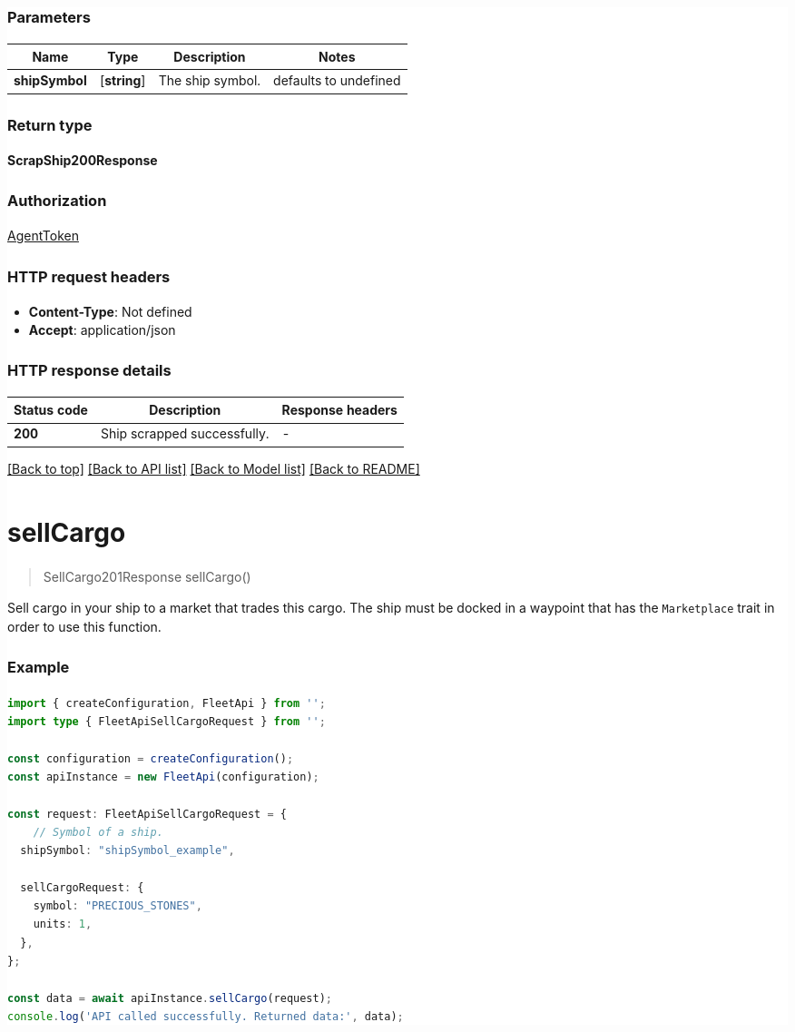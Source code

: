 
### Parameters

Name | Type | Description  | Notes
------------- | ------------- | ------------- | -------------
 **shipSymbol** | [**string**] | The ship symbol. | defaults to undefined


### Return type

**ScrapShip200Response**

### Authorization

[AgentToken](README.md#AgentToken)

### HTTP request headers

 - **Content-Type**: Not defined
 - **Accept**: application/json


### HTTP response details
| Status code | Description | Response headers |
|-------------|-------------|------------------|
**200** | Ship scrapped successfully. |  -  |

[[Back to top]](#) [[Back to API list]](README.md#documentation-for-api-endpoints) [[Back to Model list]](README.md#documentation-for-models) [[Back to README]](README.md)

# **sellCargo**
> SellCargo201Response sellCargo()

Sell cargo in your ship to a market that trades this cargo. The ship must be docked in a waypoint that has the `Marketplace` trait in order to use this function.

### Example


```typescript
import { createConfiguration, FleetApi } from '';
import type { FleetApiSellCargoRequest } from '';

const configuration = createConfiguration();
const apiInstance = new FleetApi(configuration);

const request: FleetApiSellCargoRequest = {
    // Symbol of a ship.
  shipSymbol: "shipSymbol_example",
  
  sellCargoRequest: {
    symbol: "PRECIOUS_STONES",
    units: 1,
  },
};

const data = await apiInstance.sellCargo(request);
console.log('API called successfully. Returned data:', data);
```
